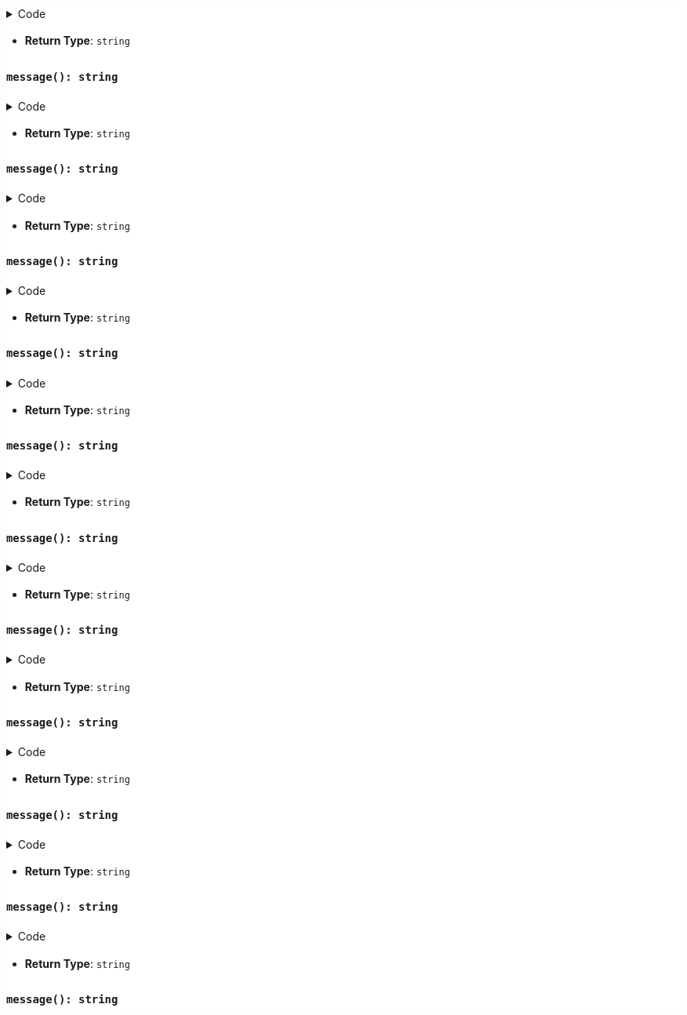 <details><summary>Code</summary></details>

- **Return Type**: `string`
### `message(): string`

<details><summary>Code</summary></details>

- **Return Type**: `string`
### `message(): string`

<details><summary>Code</summary></details>

- **Return Type**: `string`
### `message(): string`

<details><summary>Code</summary></details>

- **Return Type**: `string`
### `message(): string`

<details><summary>Code</summary></details>

- **Return Type**: `string`
### `message(): string`

<details><summary>Code</summary></details>

- **Return Type**: `string`
### `message(): string`

<details><summary>Code</summary></details>

- **Return Type**: `string`
### `message(): string`

<details><summary>Code</summary></details>

- **Return Type**: `string`
### `message(): string`

<details><summary>Code</summary></details>

- **Return Type**: `string`
### `message(): string`

<details><summary>Code</summary></details>

- **Return Type**: `string`
### `message(): string`

<details><summary>Code</summary></details>

- **Return Type**: `string`
### `message(): string`
